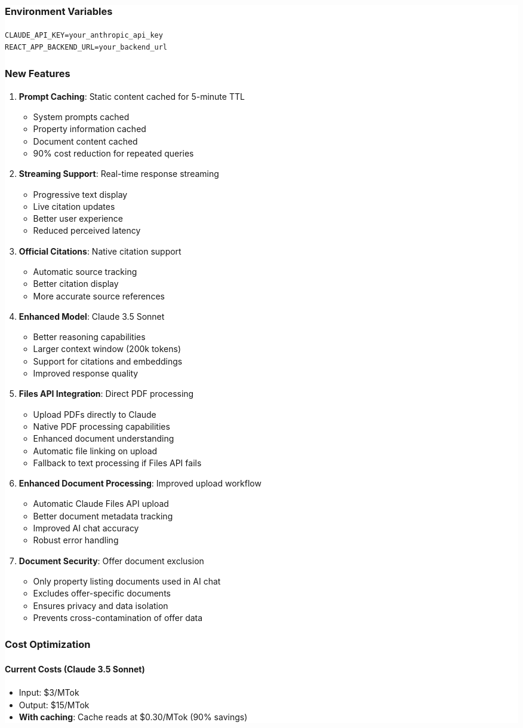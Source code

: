 ### Environment Variables

```
CLAUDE_API_KEY=your_anthropic_api_key
REACT_APP_BACKEND_URL=your_backend_url
```

### New Features

1. **Prompt Caching**: Static content cached for 5-minute TTL
   - System prompts cached
   - Property information cached
   - Document content cached
   - 90% cost reduction for repeated queries

2. **Streaming Support**: Real-time response streaming
   - Progressive text display
   - Live citation updates
   - Better user experience
   - Reduced perceived latency

3. **Official Citations**: Native citation support
   - Automatic source tracking
   - Better citation display
   - More accurate source references

4. **Enhanced Model**: Claude 3.5 Sonnet
   - Better reasoning capabilities
   - Larger context window (200k tokens)
   - Support for citations and embeddings
   - Improved response quality

5. **Files API Integration**: Direct PDF processing
   - Upload PDFs directly to Claude
   - Native PDF processing capabilities
   - Enhanced document understanding
   - Automatic file linking on upload
   - Fallback to text processing if Files API fails

6. **Enhanced Document Processing**: Improved upload workflow
   - Automatic Claude Files API upload
   - Better document metadata tracking
   - Improved AI chat accuracy
   - Robust error handling

7. **Document Security**: Offer document exclusion
   - Only property listing documents used in AI chat
   - Excludes offer-specific documents
   - Ensures privacy and data isolation
   - Prevents cross-contamination of offer data

### Cost Optimization

#### Current Costs (Claude 3.5 Sonnet)
- Input: $3/MTok
- Output: $15/MTok
- **With caching**: Cache reads at $0.30/MTok (90% savings)
